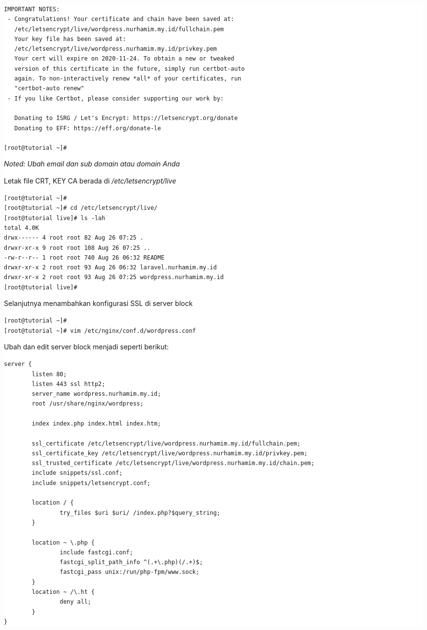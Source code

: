     IMPORTANT NOTES:
     - Congratulations! Your certificate and chain have been saved at:
       /etc/letsencrypt/live/wordpress.nurhamim.my.id/fullchain.pem
       Your key file has been saved at:
       /etc/letsencrypt/live/wordpress.nurhamim.my.id/privkey.pem
       Your cert will expire on 2020-11-24. To obtain a new or tweaked
       version of this certificate in the future, simply run certbot-auto
       again. To non-interactively renew *all* of your certificates, run
       "certbot-auto renew"
     - If you like Certbot, please consider supporting our work by:
    
       Donating to ISRG / Let's Encrypt: https://letsencrypt.org/donate
       Donating to EFF: https://eff.org/donate-le
    
    [root@tutorial ~]#

_Noted: Ubah email dan sub domain atau domain Anda_

Letak file CRT, KEY CA berada di _/etc/letsencrypt/live_

    [root@tutorial ~]#
    [root@tutorial ~]# cd /etc/letsencrypt/live/
    [root@tutorial live]# ls -lah
    total 4.0K
    drwx------ 4 root root 82 Aug 26 07:25 .
    drwxr-xr-x 9 root root 108 Aug 26 07:25 ..
    -rw-r--r-- 1 root root 740 Aug 26 06:32 README
    drwxr-xr-x 2 root root 93 Aug 26 06:32 laravel.nurhamim.my.id
    drwxr-xr-x 2 root root 93 Aug 26 07:25 wordpress.nurhamim.my.id
    [root@tutorial live]#

Selanjutnya menambahkan konfigurasi SSL di server block

    [root@tutorial ~]#
    [root@tutorial ~]# vim /etc/nginx/conf.d/wordpress.conf

Ubah dan edit server block menjadi seperti berikut:

    server {
            listen 80;
            listen 443 ssl http2;
            server_name wordpress.nurhamim.my.id;
            root /usr/share/nginx/wordpress;
    
            index index.php index.html index.htm;
    
            ssl_certificate /etc/letsencrypt/live/wordpress.nurhamim.my.id/fullchain.pem;
            ssl_certificate_key /etc/letsencrypt/live/wordpress.nurhamim.my.id/privkey.pem;
            ssl_trusted_certificate /etc/letsencrypt/live/wordpress.nurhamim.my.id/chain.pem;
            include snippets/ssl.conf;
            include snippets/letsencrypt.conf;
    
            location / {
                    try_files $uri $uri/ /index.php?$query_string;
            }
    
            location ~ \.php {
                    include fastcgi.conf;
                    fastcgi_split_path_info ^(.+\.php)(/.+)$;
                    fastcgi_pass unix:/run/php-fpm/www.sock;
            }
            location ~ /\.ht {
                    deny all;
            }
    }
